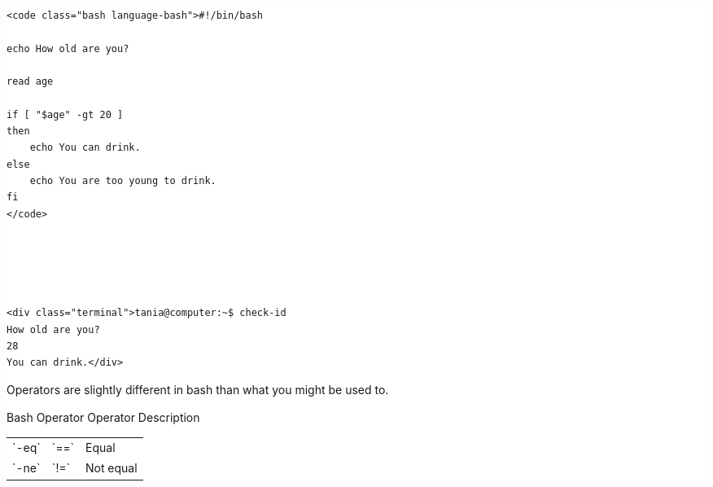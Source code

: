 

    
    <code class="bash language-bash">#!/bin/bash
    
    echo How old are you?
    
    read age
    
    if [ "$age" -gt 20 ]
    then
        echo You can drink.
    else 
        echo You are too young to drink.
    fi
    </code>



    
    
    <div class="terminal">tania@computer:~$ check-id
    How old are you?
    28
    You can drink.</div>


Operators are slightly different in bash than what you might be used to.
<table >

<tr >
Bash Operator
Operator
Description
</tr>

<tbody >
<tr >

<td >`-eq`
</td>

<td >`==`
</td>

<td >Equal
</td>
</tr>
<tr >

<td >`-ne`
</td>

<td >`!=`
</td>

<td >Not equal
</td>
</tr>
<tr >
